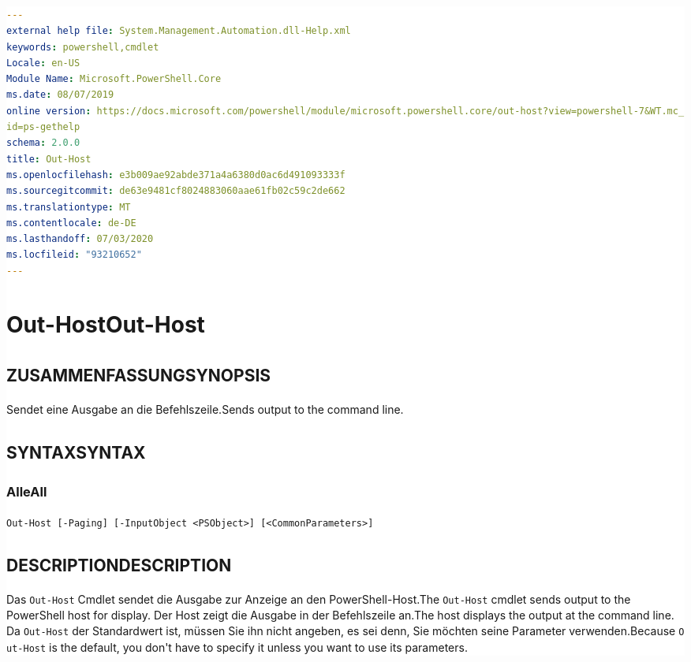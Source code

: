 ```yaml
---
external help file: System.Management.Automation.dll-Help.xml
keywords: powershell,cmdlet
Locale: en-US
Module Name: Microsoft.PowerShell.Core
ms.date: 08/07/2019
online version: https://docs.microsoft.com/powershell/module/microsoft.powershell.core/out-host?view=powershell-7&WT.mc_id=ps-gethelp
schema: 2.0.0
title: Out-Host
ms.openlocfilehash: e3b009ae92abde371a4a6380d0ac6d491093333f
ms.sourcegitcommit: de63e9481cf8024883060aae61fb02c59c2de662
ms.translationtype: MT
ms.contentlocale: de-DE
ms.lasthandoff: 07/03/2020
ms.locfileid: "93210652"
---
```

# <span data-ttu-id="36f87-103">Out-Host</span><span class="sxs-lookup"><span data-stu-id="36f87-103">Out-Host</span></span>

## <span data-ttu-id="36f87-104">ZUSAMMENFASSUNG</span><span class="sxs-lookup"><span data-stu-id="36f87-104">SYNOPSIS</span></span>
<span data-ttu-id="36f87-105">Sendet eine Ausgabe an die Befehlszeile.</span><span class="sxs-lookup"><span data-stu-id="36f87-105">Sends output to the command line.</span></span>

## <span data-ttu-id="36f87-106">SYNTAX</span><span class="sxs-lookup"><span data-stu-id="36f87-106">SYNTAX</span></span>

### <span data-ttu-id="36f87-107">Alle</span><span class="sxs-lookup"><span data-stu-id="36f87-107">All</span></span>

```
Out-Host [-Paging] [-InputObject <PSObject>] [<CommonParameters>]
```

## <span data-ttu-id="36f87-108">DESCRIPTION</span><span class="sxs-lookup"><span data-stu-id="36f87-108">DESCRIPTION</span></span>

<span data-ttu-id="36f87-109">Das `Out-Host` Cmdlet sendet die Ausgabe zur Anzeige an den PowerShell-Host.</span><span class="sxs-lookup"><span data-stu-id="36f87-109">The `Out-Host` cmdlet sends output to the PowerShell host for display.</span></span> <span data-ttu-id="36f87-110">Der Host zeigt die Ausgabe in der Befehlszeile an.</span><span class="sxs-lookup"><span data-stu-id="36f87-110">The host displays the output at the command line.</span></span> <span data-ttu-id="36f87-111">Da `Out-Host` der Standardwert ist, müssen Sie ihn nicht angeben, es sei denn, Sie möchten seine Parameter verwenden.</span><span class="sxs-lookup"><span data-stu-id="36f87-111">Because `Out-Host` is the default, you don't have to specify it unless you want to use its parameters.</span></span>
